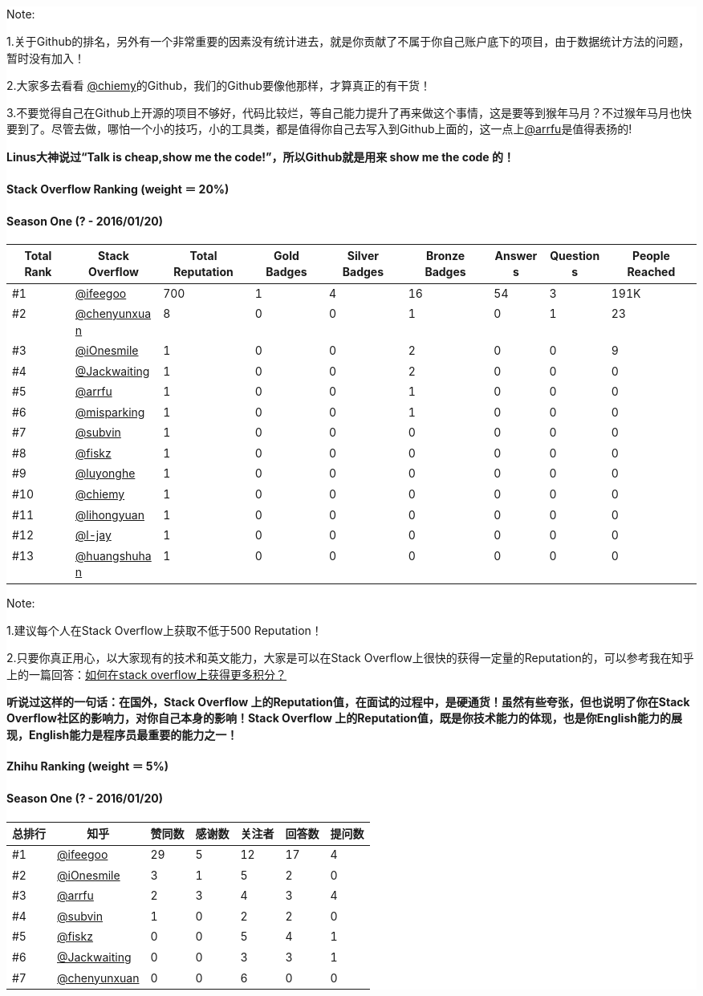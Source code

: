 Note:

1.关于Github的排名，另外有一个非常重要的因素没有统计进去，就是你贡献了不属于你自己账户底下的项目，由于数据统计方法的问题，暂时没有加入！

2.大家多去看看 [@chiemy](http://github.com/chiemy)的Github，我们的Github要像他那样，才算真正的有干货！

3.不要觉得自己在Github上开源的项目不够好，代码比较烂，等自己能力提升了再来做这个事情，这是要等到猴年马月？不过猴年马月也快要到了。尽管去做，哪怕一个小的技巧，小的工具类，都是值得你自己去写入到Github上面的，这一点上[@arrfu](http://github.com/arrfu)是值得表扬的!


**Linus大神说过“Talk is cheap,show me the code!”，所以Github就是用来 show me the code 的！**

#### Stack Overflow Ranking (weight ＝ 20%)

#### Season One (? - 2016/01/20)

|Total Rank|Stack Overflow|Total Reputation|Gold Badges|Silver Badges|Bronze Badges|Answers|Questions|People Reached
|---|---|---|---|---|---|---|---|---|
|#1|[@ifeegoo](http://stackoverflow.com/users/2531888/ifeegoo)|700|1|4|16|54|3|191K
|#2|[@chenyunxuan](http://stackoverflow.com/users/5469727/chenyunxuan)|8|0|0|1|0|1|23
|#3|[@iOnesmile](http://stackoverflow.com/users/5470510/ionesmile)|1|0|0|2|0|0|9
|#4|[@Jackwaiting](https://stackoverflow.com/users/5470345/jackwaiting)|1|0|0|2|0|0|0
|#5|[@arrfu](http://stackoverflow.com/users/5471377/arrfu)|1|0|0|1|0|0|0
|#6|[@misparking](http://stackoverflow.com/users/5299868/misparking)|1|0|0|1|0|0|0
|#7|[@subvin](http://stackoverflow.com/users/5467900/subvin)|1|0|0|0|0|0|0
|#8|[@fiskz](http://stackoverflow.com/users/5469824/fiskz)|1|0|0|0|0|0|0
|#9|[@luyonghe](http://stackoverflow.com/users/5482463/yonghelu)|1|0|0|0|0|0|0
|#10|[@chiemy](http://stackoverflow.com/users/2744948/chiemy)|1|0|0|0|0|0|0
|#11|[@lihongyuan](http://stackoverflow.com/users/6092271/lihongyuan)|1|0|0|0|0|0|0
|#12|[@l-jay](http://stackoverflow.com/users/6126930/l-jay)|1|0|0|0|0|0|0
|#13|[@huangshuhan](http://stackoverflow.com/users/6143536/huangshuhan)|1|0|0|0|0|0|0

Note:

1.建议每个人在Stack Overflow上获取不低于500 Reputation！

2.只要你真正用心，以大家现有的技术和英文能力，大家是可以在Stack Overflow上很快的获得一定量的Reputation的，可以参考我在知乎上的一篇回答：[如何在stack overflow上获得更多积分？](https://www.zhihu.com/question/20747136/answer/79010239)

**听说过这样的一句话：在国外，Stack Overflow 上的Reputation值，在面试的过程中，是硬通货！虽然有些夸张，但也说明了你在Stack Overflow社区的影响力，对你自己本身的影响！Stack Overflow 上的Reputation值，既是你技术能力的体现，也是你English能力的展现，English能力是程序员最重要的能力之一！**

#### Zhihu Ranking (weight ＝ 5%)

#### Season One (? - 2016/01/20)

|总排行|知乎|赞同数|感谢数|关注者|回答数|提问数
|---|---|---|---|---|---|---
|#1|[@ifeegoo](https://www.zhihu.com/people/ifeegoo)|29|5|12|17|4
|#2|[@iOnesmile](https://www.zhihu.com/people/iOnesmile)|3|1|5|2|0
|#3|[@arrfu](https://www.zhihu.com/people/arrfu)|2|3|4|3|4
|#4|[@subvin](https://www.zhihu.com/people/subvin)|1|0|2|2|0
|#5|[@fiskz](https://www.zhihu.com/people/wfiskz)|0|0|5|4|1
|#6|[@Jackwaiting](https://www.zhihu.com/people/jackwaiting)|0|0|3|3|1
|#7|[@chenyunxuan](https://www.zhihu.com/people/chen-yun-xuan-29)|0|0|6|0|0